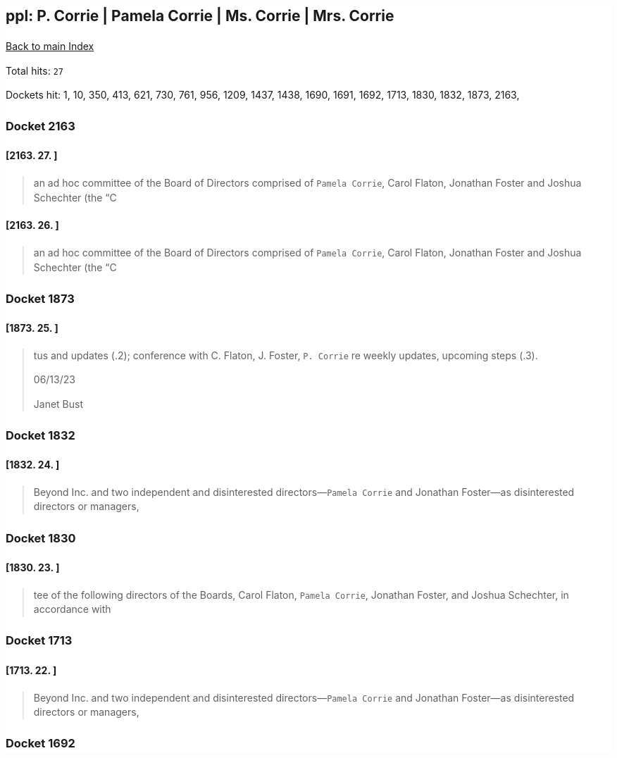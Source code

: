 
## ppl: P. Corrie | Pamela Corrie | Ms. Corrie | Mrs. Corrie

[Back to main Index](README.md)

Total hits: `27`

Dockets hit: 1, 10, 350, 413, 621, 730, 761, 956, 1209, 1437, 1438, 1690, 1691, 1692, 1713, 1830, 1832, 1873, 2163, 

### Docket 2163

#### [2163. 27. ]
>  an ad hoc committee of the Board of Directors comprised of `Pamela Corrie`, Carol Flaton, Jonathan Foster and Joshua Schechter \(the “C

#### [2163. 26. ]
>  an ad hoc committee of the Board of Directors comprised of `Pamela Corrie`, Carol Flaton, Jonathan Foster and Joshua Schechter \(the “C

### Docket 1873

#### [1873. 25. ]
> tus and updates \(.2\); conference with C. Flaton, J. Foster, `P. Corrie` re weekly updates, upcoming steps \(.3\).
> 
> 06/13/23
> 
> Janet Bust

### Docket 1832

#### [1832. 24. ]
> Beyond Inc. and two independent and disinterested directors—`Pamela Corrie` and Jonathan Foster—as disinterested directors or managers,

### Docket 1830

#### [1830. 23. ]
> tee of the following directors of the Boards, Carol Flaton, `Pamela Corrie`, Jonathan Foster, and Joshua Schechter, in accordance with

### Docket 1713

#### [1713. 22. ]
> Beyond Inc. and two independent and disinterested directors—`Pamela Corrie` and Jonathan Foster—as disinterested directors or managers,

### Docket 1692
